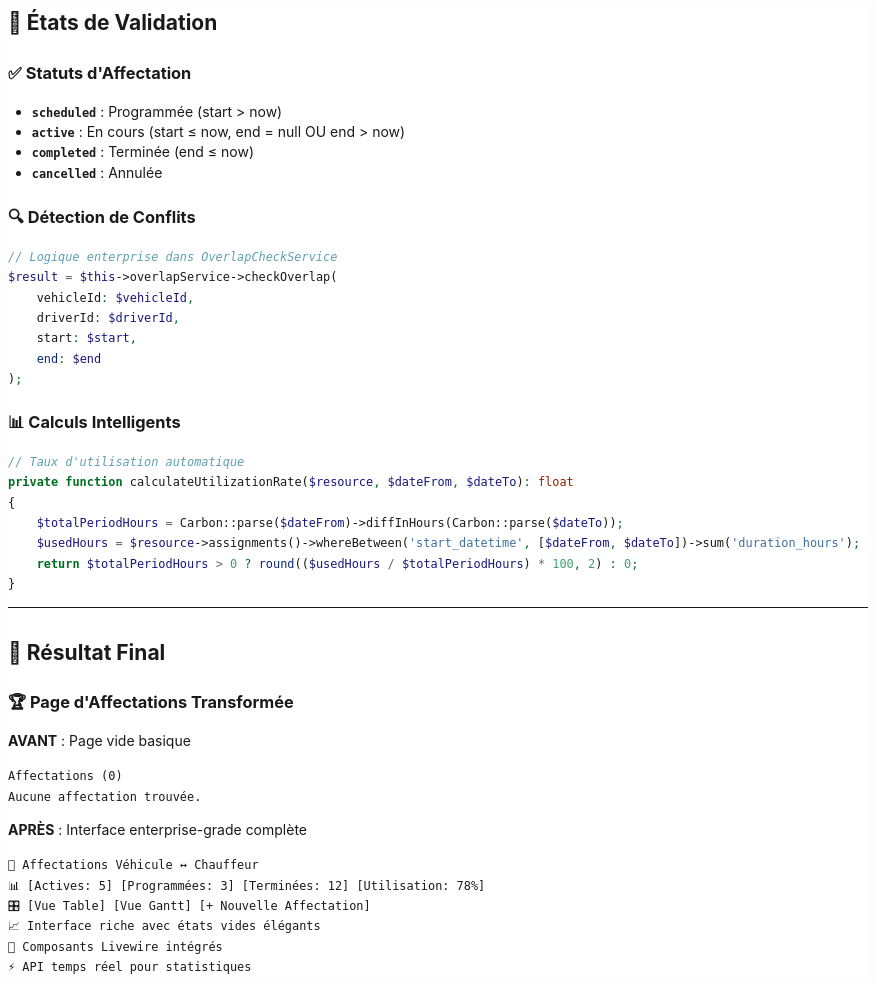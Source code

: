 
## 🚦 **États de Validation**

### ✅ **Statuts d'Affectation**
- **`scheduled`** : Programmée (start > now)
- **`active`** : En cours (start ≤ now, end = null OU end > now)
- **`completed`** : Terminée (end ≤ now)
- **`cancelled`** : Annulée

### 🔍 **Détection de Conflits**
```php
// Logique enterprise dans OverlapCheckService
$result = $this->overlapService->checkOverlap(
    vehicleId: $vehicleId,
    driverId: $driverId,
    start: $start,
    end: $end
);
```

### 📊 **Calculs Intelligents**
```php
// Taux d'utilisation automatique
private function calculateUtilizationRate($resource, $dateFrom, $dateTo): float
{
    $totalPeriodHours = Carbon::parse($dateFrom)->diffInHours(Carbon::parse($dateTo));
    $usedHours = $resource->assignments()->whereBetween('start_datetime', [$dateFrom, $dateTo])->sum('duration_hours');
    return $totalPeriodHours > 0 ? round(($usedHours / $totalPeriodHours) * 100, 2) : 0;
}
```

---

## 🎯 **Résultat Final**

### 🏆 **Page d'Affectations Transformée**

**AVANT** : Page vide basique
```
Affectations (0)
Aucune affectation trouvée.
```

**APRÈS** : Interface enterprise-grade complète
```
🚗 Affectations Véhicule ↔ Chauffeur
📊 [Actives: 5] [Programmées: 3] [Terminées: 12] [Utilisation: 78%]
🎛️ [Vue Table] [Vue Gantt] [+ Nouvelle Affectation]
📈 Interface riche avec états vides élégants
🔄 Composants Livewire intégrés
⚡ API temps réel pour statistiques
```
